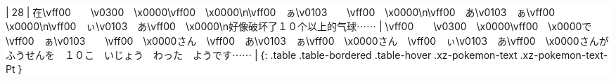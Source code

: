 | 28 | 在\vff00　　\v0300　\x0000\vff00　\x0000\n\vff00　ぁ\v0103　　\vff00　\x0000\n\vff00　あ\v0103　ぁ\vff00　\x0000\n\vff00　ぃ\v0103　あ\vff00　\x0000\n好像破坏了１０个以上的气球⋯⋯ | \vff00　　\v0300　\x0000\vff00　\x0000で　\vff00　ぁ\v0103　　\vff00　\x0000さん　\vff00　あ\v0103　ぁ\vff00　\x0000さん　\vff00　ぃ\v0103　あ\vff00　\x0000さんが　ふうせんを　１０こ　いじょう　わった　ようです⋯⋯ |
{: .table .table-bordered .table-hover .xz-pokemon-text .xz-pokemon-text-Pt }
